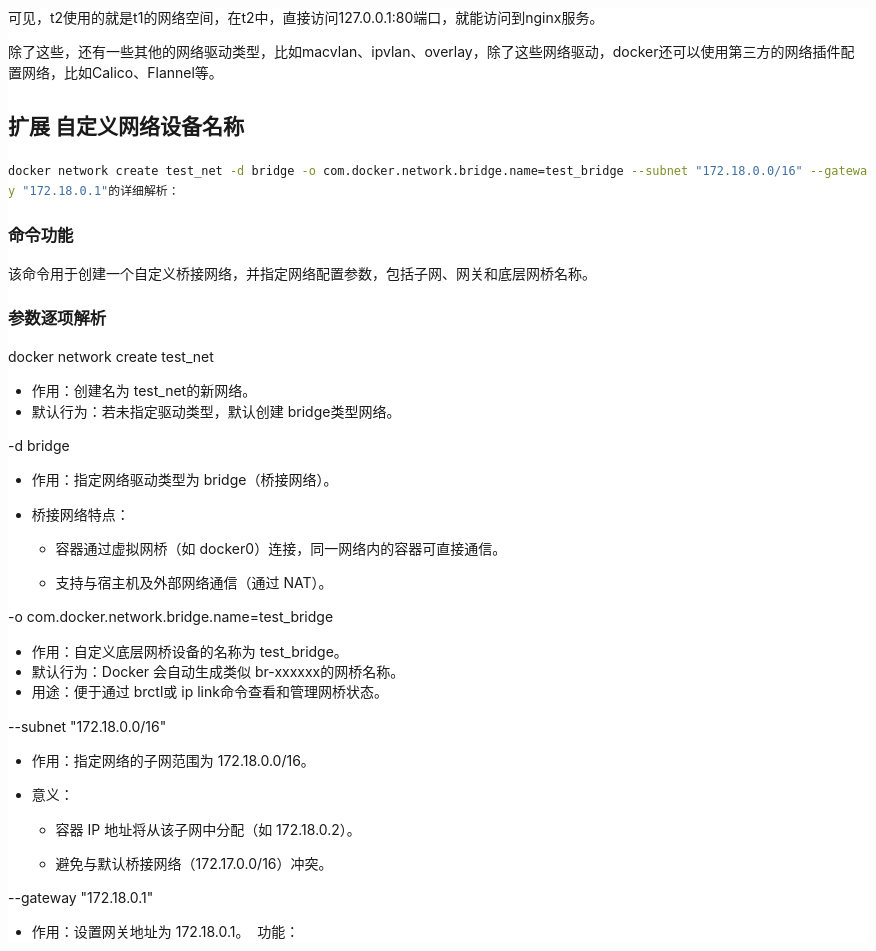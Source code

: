 可见，t2使用的就是t1的网络空间，在t2中，直接访问127.0.0.1:80端口，就能访问到nginx服务。

除了这些，还有一些其他的网络驱动类型，比如macvlan、ipvlan、overlay，除了这些网络驱动，docker还可以使用第三方的网络插件配置网络，比如Calico、Flannel等。


## 扩展  自定义网络设备名称

```bash
docker network create test_net -d bridge -o com.docker.network.bridge.name=test_bridge --subnet "172.18.0.0/16" --gateway "172.18.0.1"的详细解析：
```

### ​​命令功能​​

该命令用于创建一个 ​​自定义桥接网络​​，并指定网络配置参数，包括子网、网关和底层网桥名称。


### 参数逐项解析​​

​​docker network create test_net​​

- ​​作用​​：创建名为 test_net的新网络。
​​
- 默认行为​​：若未指定驱动类型，默认创建 bridge类型网络。

​​-d bridge​​


- ​​作用​​：指定网络驱动类型为 bridge（桥接网络）。
​
- ​桥接网络特点​​：

    - 容器通过虚拟网桥（如 docker0）连接，同一网络内的容器可直接通信。

    - 支持与宿主机及外部网络通信（通过 NAT）。

​​-o com.docker.network.bridge.name=test_bridge​​

- ​​作用​​：自定义底层网桥设备的名称为 test_bridge。
​​
- 默认行为​​：Docker 会自动生成类似 br-xxxxxx的网桥名称。
​​
- 用途​​：便于通过 brctl或 ip link命令查看和管理网桥状态。

​​--subnet "172.18.0.0/16"​​

- ​​作用​​：指定网络的子网范围为 172.18.0.0/16。
​​
- 意义​​：

  -  容器 IP 地址将从该子网中分配（如 172.18.0.2）。

  -  避免与默认桥接网络（172.17.0.0/16）冲突。

​​--gateway "172.18.0.1"​​

-  ​​作用​​：设置网关地址为 172.18.0.1。
​​
功能​​：
